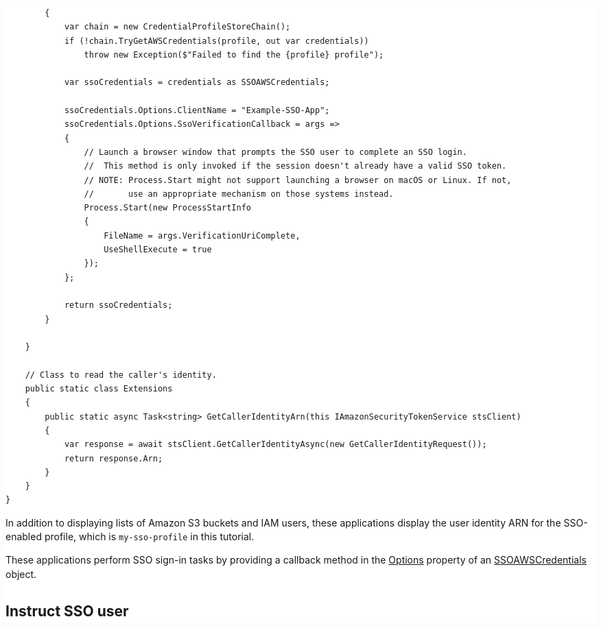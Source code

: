 ```
        {
            var chain = new CredentialProfileStoreChain();
            if (!chain.TryGetAWSCredentials(profile, out var credentials))
                throw new Exception($"Failed to find the {profile} profile");

            var ssoCredentials = credentials as SSOAWSCredentials;

            ssoCredentials.Options.ClientName = "Example-SSO-App";
            ssoCredentials.Options.SsoVerificationCallback = args =>
            {
                // Launch a browser window that prompts the SSO user to complete an SSO login.
                //  This method is only invoked if the session doesn't already have a valid SSO token.
                // NOTE: Process.Start might not support launching a browser on macOS or Linux. If not,
                //       use an appropriate mechanism on those systems instead.
                Process.Start(new ProcessStartInfo
                {
                    FileName = args.VerificationUriComplete,
                    UseShellExecute = true
                });
            };

            return ssoCredentials;
        }

    }

    // Class to read the caller's identity.
    public static class Extensions
    {
        public static async Task<string> GetCallerIdentityArn(this IAmazonSecurityTokenService stsClient)
        {
            var response = await stsClient.GetCallerIdentityAsync(new GetCallerIdentityRequest());
            return response.Arn;
        }
    }
}
```

In addition to displaying lists of Amazon S3 buckets and IAM users, these applications display the user identity ARN for the SSO\-enabled profile, which is `my-sso-profile` in this tutorial\.

These applications perform SSO sign\-in tasks by providing a callback method in the [Options](https://docs.aws.amazon.com/sdkfornet/v3/apidocs/items/Runtime/TSSOAWSCredentialsOptions.html) property of an [SSOAWSCredentials](https://docs.aws.amazon.com/sdkfornet/v3/apidocs/items/Runtime/TSSOAWSCredentials.html) object\.

## Instruct SSO user<a name="sso-tutorial-app-only-user"></a>
